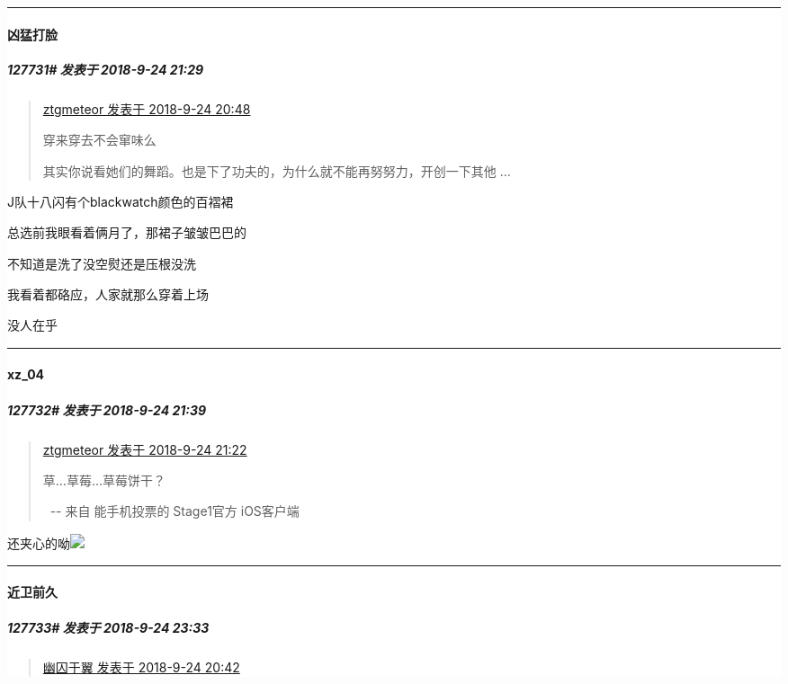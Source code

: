 





*****

####  凶猛打脸  
##### 127731#       发表于 2018-9-24 21:29



<blockquote><a href="httphttps://bbs.saraba1st.com/2b/forum.php?mod=redirect&amp;goto=findpost&amp;pid=41066045&amp;ptid=1105387" target="_blank">ztgmeteor 发表于 2018-9-24 20:48</a>

穿来穿去不会窜味么


其实你说看她们的舞蹈。也是下了功夫的，为什么就不能再努努力，开创一下其他 ...</blockquote>
J队十八闪有个blackwatch颜色的百褶裙

总选前我眼看着俩月了，那裙子皱皱巴巴的

不知道是洗了没空熨还是压根没洗


我看着都硌应，人家就那么穿着上场

没人在乎







*****

####  xz_04  
##### 127732#       发表于 2018-9-24 21:39



<blockquote><a href="httphttps://bbs.saraba1st.com/2b/forum.php?mod=redirect&amp;goto=findpost&amp;pid=41066340&amp;ptid=1105387" target="_blank">ztgmeteor 发表于 2018-9-24 21:22</a>

草…草莓…草莓饼干？


  -- 来自 能手机投票的 Stage1官方 iOS客户端</blockquote>
还夹心的呦<img src="https://static.saraba1st.com/image/smiley/face2017/049.png" referrerpolicy="no-referrer">







*****

####  近卫前久  
##### 127733#       发表于 2018-9-24 23:33



<blockquote><a href="httphttps://bbs.saraba1st.com/2b/forum.php?mod=redirect&amp;goto=findpost&amp;pid=41065988&amp;ptid=1105387" target="_blank">幽囚于翼 发表于 2018-9-24 20:42</a>
